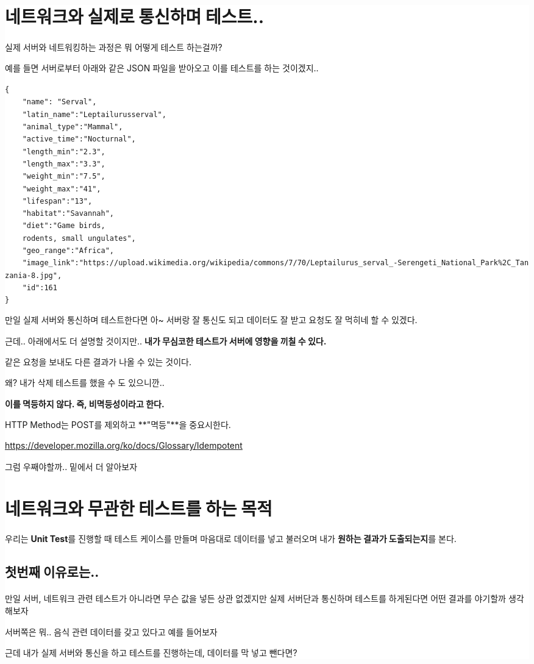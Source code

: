 # 네트워크와 실제로 통신하며 테스트..

실제 서버와 네트워킹하는 과정은 뭐 어떻게 테스트 하는걸까?

예를 들면 서버로부터 아래와 같은 JSON 파일을 받아오고 이를 테스트를 하는 것이겠지..

```
{
    "name": "Serval",
    "latin_name":"Leptailurusserval",
    "animal_type":"Mammal",
    "active_time":"Nocturnal",
    "length_min":"2.3",
    "length_max":"3.3",
    "weight_min":"7.5",
    "weight_max":"41",
    "lifespan":"13",
    "habitat":"Savannah",
    "diet":"Game birds,
    rodents, small ungulates",
    "geo_range":"Africa",
    "image_link":"https://upload.wikimedia.org/wikipedia/commons/7/70/Leptailurus_serval_-Serengeti_National_Park%2C_Tanzania-8.jpg",
    "id":161
}

```

만일 실제 서버와 통신하며 테스트한다면 아~ 서버랑 잘 통신도 되고 데이터도 잘 받고 요청도 잘 먹히네 할 수 있겠다.

근데.. 아래에서도 더 설명할 것이지만.. **내가 무심코한 테스트가 서버에 영향을 끼칠 수 있다.** 

같은 요청을 보내도 다른 결과가 나올 수 있는 것이다.

왜? 내가 삭제 테스트를 했을 수 도 있으니깐.. 

**이를 멱등하지 않다. 즉, 비멱등성이라고 한다.**

HTTP Method는 POST를 제외하고 **"멱등"**을 중요시한다.

https://developer.mozilla.org/ko/docs/Glossary/Idempotent

그럼 우째야할까.. 밑에서 더 알아보자

# 네트워크와 무관한 테스트를 하는 목적

우리는 **Unit Test**를 진행할 때 테스트 케이스를 만들며 마음대로 데이터를 넣고 불러오며 내가 **원하는 결과가 도출되는지**를 본다.

## 첫번째 이유로는..

만일 서버, 네트워크 관련 테스트가 아니라면 무슨 값을 넣든 상관 없겠지만 실제 서버단과 통신하며 테스트를 하게된다면 어떤 결과를 야기할까 생각해보자

서버쪽은 뭐.. 음식 관련 데이터를 갖고 있다고 예를 들어보자

근데 내가 실제 서버와 통신을 하고 테스트를 진행하는데, 데이터를 막 넣고 뺀다면? 
